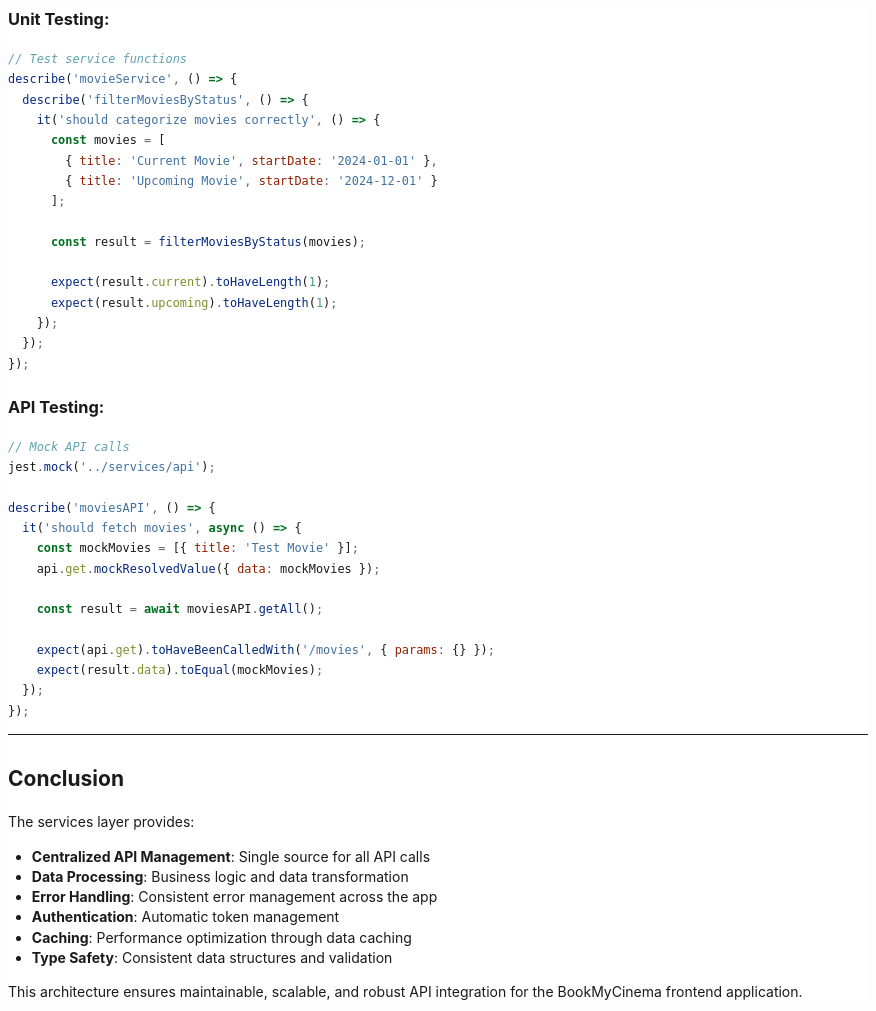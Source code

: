 ### Unit Testing:
```javascript
// Test service functions
describe('movieService', () => {
  describe('filterMoviesByStatus', () => {
    it('should categorize movies correctly', () => {
      const movies = [
        { title: 'Current Movie', startDate: '2024-01-01' },
        { title: 'Upcoming Movie', startDate: '2024-12-01' }
      ];
      
      const result = filterMoviesByStatus(movies);
      
      expect(result.current).toHaveLength(1);
      expect(result.upcoming).toHaveLength(1);
    });
  });
});
```

### API Testing:
```javascript
// Mock API calls
jest.mock('../services/api');

describe('moviesAPI', () => {
  it('should fetch movies', async () => {
    const mockMovies = [{ title: 'Test Movie' }];
    api.get.mockResolvedValue({ data: mockMovies });
    
    const result = await moviesAPI.getAll();
    
    expect(api.get).toHaveBeenCalledWith('/movies', { params: {} });
    expect(result.data).toEqual(mockMovies);
  });
});
```

---

## Conclusion

The services layer provides:

- **Centralized API Management**: Single source for all API calls
- **Data Processing**: Business logic and data transformation
- **Error Handling**: Consistent error management across the app
- **Authentication**: Automatic token management
- **Caching**: Performance optimization through data caching
- **Type Safety**: Consistent data structures and validation

This architecture ensures maintainable, scalable, and robust API integration for the BookMyCinema frontend application.